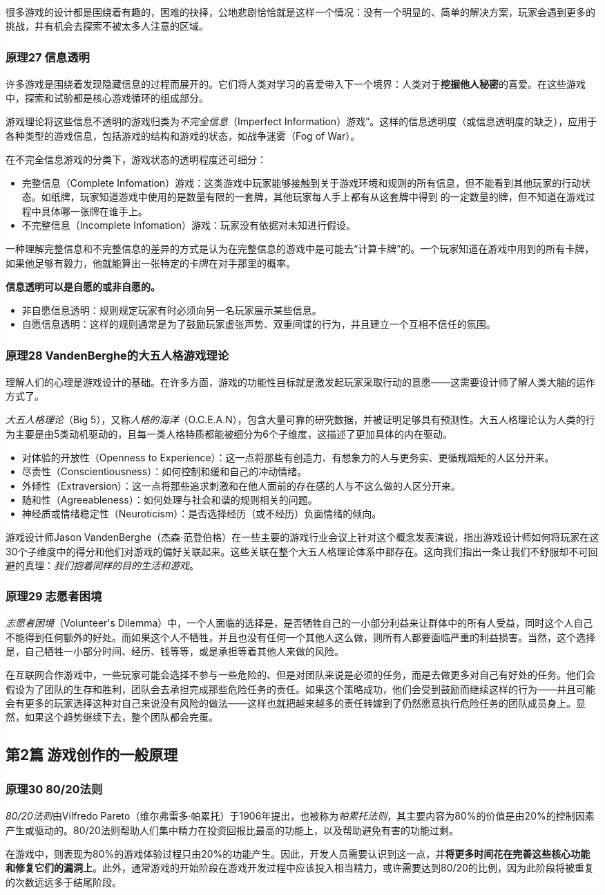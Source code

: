 很多游戏的设计都是围绕着有趣的，困难的抉择，公地悲剧恰恰就是这样一个情况：没有一个明显的、简单的解决方案，玩家会遇到更多的挑战，并有机会去探索不被太多人注意的区域。

### 原理27 信息透明

许多游戏是围绕着发现隐藏信息的过程而展开的。它们将人类对学习的喜爱带入下一个境界：人类对于**挖掘他人秘密**的喜爱。在这些游戏中，探索和试验都是核心游戏循环的组成部分。

游戏理论将这些信息不透明的游戏归类为*不完全信息*（Imperfect Information）游戏”。这样的信息透明度（或信息透明度的缺乏），应用于各种类型的游戏信息，包括游戏的结构和游戏的状态，如战争迷雾（Fog of War）。

在不完全信息游戏的分类下，游戏状态的透明程度还可细分：

- 完整信息（Complete Infomation）游戏：这类游戏中玩家能够接触到关于游戏环境和规则的所有信息，但不能看到其他玩家的行动状态。如纸牌，玩家知道游戏中使用的是数量有限的一套牌，其他玩家每人手上都有从这套牌中得到
的一定数量的牌，但不知道在游戏过程中具体哪一张牌在谁手上。
- 不完整信息（Incomplete Infomation）游戏：玩家没有依据对未知进行假设。

一种理解完整信息和不完整信息的差异的方式是认为在完整信息的游戏中是可能去“计算卡牌”的。一个玩家知道在游戏中用到的所有卡牌，如果他足够有毅力，他就能算出一张特定的卡牌在对手那里的概率。

**信息透明可以是自愿的或非自愿的。**

- 非自愿信息透明：规则规定玩家有时必须向另一名玩家展示某些信息。
- 自愿信息透明：这样的规则通常是为了鼓励玩家虚张声势、双重间谍的行为，并且建立一个互相不信任的氛围。

### 原理28 VandenBerghe的大五人格游戏理论

理解人们的心理是游戏设计的基础。在许多方面，游戏的功能性目标就是激发起玩家采取行动的意愿——这需要设计师了解人类大脑的运作方式了。

*大五人格理论*（Big 5），又称*人格的海洋*（O.C.E.A.N），包含大量可靠的研究数据，并被证明足够具有预测性。大五人格理论认为人类的行为主要是由5类动机驱动的，且每一类人格特质都能被细分为6个子维度，这描述了更加具体的内在驱动。

- 对体验的开放性（Openness to Experience）：这一点将那些有创造力、有想象力的人与更务实、更循规蹈矩的人区分开来。
- 尽责性（Conscientiousness）：如何控制和缓和自己的冲动情绪。
- 外倾性（Extraversion）：这一点将那些追求刺激和在他人面前的存在感的人与不这么做的人区分开来。
- 随和性（Agreeableness）：如何处理与社会和谐的规则相关的问题。
- 神经质或情绪稳定性（Neuroticism）：是否选择经历（或不经历）负面情绪的倾向。

游戏设计师Jason VandenBerghe（杰森·范登伯格）在一些主要的游戏行业会议上针对这个概念发表演说，指出游戏设计师如何将玩家在这30个子维度中的得分和他们对游戏的偏好关联起来。这些关联在整个大五人格理论体系中都存在。这向我们指出一条让我们不舒服却不可回避的真理：*我们抱着同样的目的生活和游戏*。

### 原理29 志愿者困境

*志愿者困境*（Volunteer's Dilemma）中，一个人面临的选择是，是否牺牲自己的一小部分利益来让群体中的所有人受益，同时这个人自己不能得到任何额外的好处。而如果这个人不牺牲，并且也没有任何一个其他人这么做，则所有人都要面临严重的利益损害。当然，这个选择是，自己牺牲一小部分时间、经历、钱等等，或是承担等着其他人来做的风险。

在互联网合作游戏中，一些玩家可能会选择不参与一些危险的、但是对团队来说是必须的任务，而是去做更多对自己有好处的任务。他们会假设为了团队的生存和胜利，团队会去承担完成那些危险任务的责任。如果这个策略成功，他们会受到鼓励而继续这样的行为——并且可能会有更多的玩家选择这种对自己来说没有风险的做法——这样也就把越来越多的责任转嫁到了仍然愿意执行危险任务的团队成员身上。显然，如果这个趋势继续下去，整个团队都会完蛋。

## 第2篇 游戏创作的一般原理

### 原理30 80/20法则

*80/20法则*由Vilfredo Pareto（维尔弗雷多·帕累托）于1906年提出，也被称为*帕累托法则*，其主要内容为80%的价值是由20%的控制因素产生或驱动的。80/20法则帮助人们集中精力在投资回报比最高的功能上，以及帮助避免有害的功能过剩。

在游戏中，则表现为80%的游戏体验过程只由20%的功能产生。因此，开发人员需要认识到这一点，并**将更多时间花在完善这些核心功能和修复它们的漏洞上**。此外，通常游戏的开始阶段在游戏开发过程中应该投入相当精力，或许需要达到80/20的比例，因为此阶段将被重复的次数远远多于结尾阶段。
